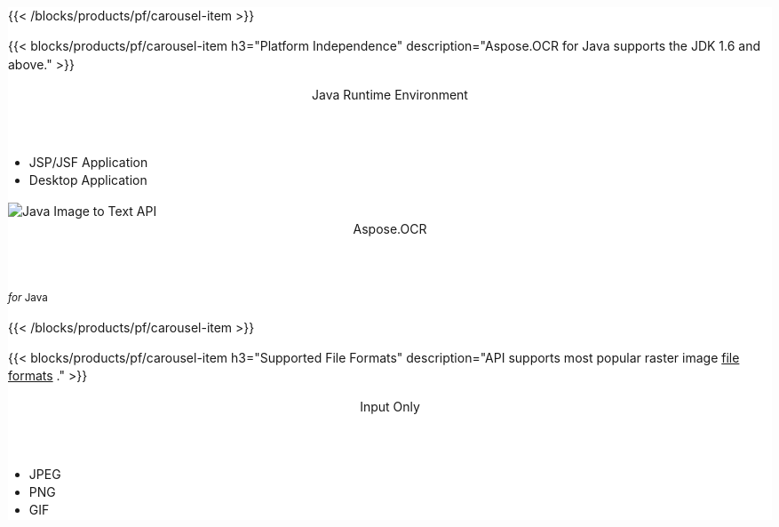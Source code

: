 </div>

{{< /blocks/products/pf/carousel-item >}}

{{< blocks/products/pf/carousel-item h3="Platform Independence" description="Aspose.OCR for Java supports the JDK 1.6 and above." >}}
<div class="diagram1 d1-java">
 <div class="d1-row">
  <div class="d1-col d1-left">
  </div>
  
  <div class="d1-col d1-right">
   <header>
    <i class="fa fa-cubes">
    </i>
    Java Runtime Environment
   </header>
   <ul>
    <li>
     JSP/JSF Application
    </li>
    <li>
     Desktop Application
    </li>
   </ul>
  </div>
  
 </div>
 
 <div class="d1-logo">
  <img alt="Java Image to Text API" src="https://www.aspose.cloud/templates/aspose/img/products/ocr/aspose_ocr-for-java.svg"/>
  <header>
   Aspose.OCR
  </header>
  <footer>
   <small>
    <em>
     for
    </em>
    Java
   </small>
  </footer>
 </div>
 
</div>

{{< /blocks/products/pf/carousel-item >}}

{{< blocks/products/pf/carousel-item h3="Supported File Formats" description="API supports most popular raster image [file formats](https://docs.aspose.com/ocr/java/supported-file-formats/)  ." >}}
<div class="diagram1 d2 d1-java">
 <div class="d1-row">
  <div class="d1-col d1-left">
   <header>
    <i class="fa fa-long-arrow-down">
    </i>
    Input Only
   </header>
   <ul>
    <li>
     JPEG
    </li>
    <li>
     PNG
    </li>
    <li>
     GIF